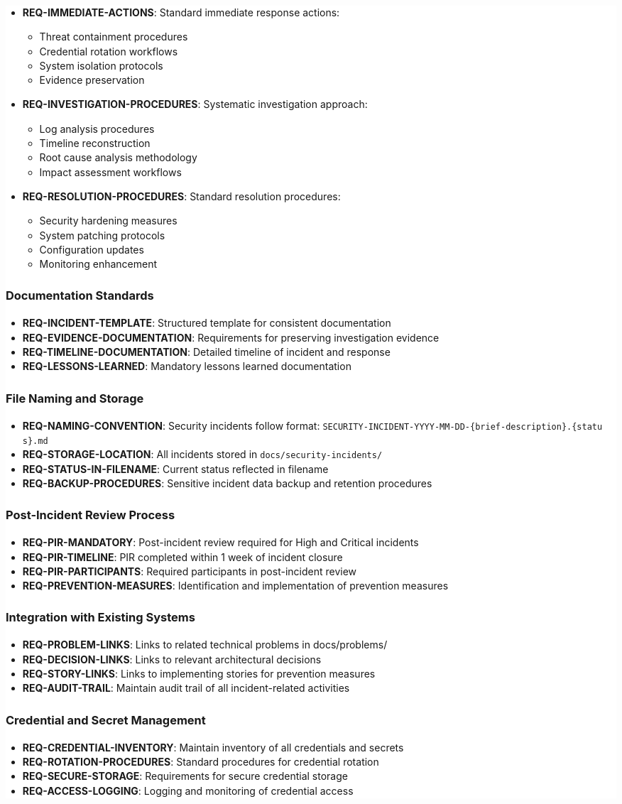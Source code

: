 - **REQ-IMMEDIATE-ACTIONS**: Standard immediate response actions:
  - Threat containment procedures
  - Credential rotation workflows
  - System isolation protocols
  - Evidence preservation

- **REQ-INVESTIGATION-PROCEDURES**: Systematic investigation approach:
  - Log analysis procedures
  - Timeline reconstruction
  - Root cause analysis methodology
  - Impact assessment workflows

- **REQ-RESOLUTION-PROCEDURES**: Standard resolution procedures:
  - Security hardening measures
  - System patching protocols
  - Configuration updates
  - Monitoring enhancement

### Documentation Standards

- **REQ-INCIDENT-TEMPLATE**: Structured template for consistent documentation
- **REQ-EVIDENCE-DOCUMENTATION**: Requirements for preserving investigation evidence
- **REQ-TIMELINE-DOCUMENTATION**: Detailed timeline of incident and response
- **REQ-LESSONS-LEARNED**: Mandatory lessons learned documentation

### File Naming and Storage

- **REQ-NAMING-CONVENTION**: Security incidents follow format:
  `SECURITY-INCIDENT-YYYY-MM-DD-{brief-description}.{status}.md`
- **REQ-STORAGE-LOCATION**: All incidents stored in `docs/security-incidents/`
- **REQ-STATUS-IN-FILENAME**: Current status reflected in filename
- **REQ-BACKUP-PROCEDURES**: Sensitive incident data backup and retention procedures

### Post-Incident Review Process

- **REQ-PIR-MANDATORY**: Post-incident review required for High and Critical incidents
- **REQ-PIR-TIMELINE**: PIR completed within 1 week of incident closure
- **REQ-PIR-PARTICIPANTS**: Required participants in post-incident review
- **REQ-PREVENTION-MEASURES**: Identification and implementation of prevention measures

### Integration with Existing Systems

- **REQ-PROBLEM-LINKS**: Links to related technical problems in docs/problems/
- **REQ-DECISION-LINKS**: Links to relevant architectural decisions
- **REQ-STORY-LINKS**: Links to implementing stories for prevention measures
- **REQ-AUDIT-TRAIL**: Maintain audit trail of all incident-related activities

### Credential and Secret Management

- **REQ-CREDENTIAL-INVENTORY**: Maintain inventory of all credentials and secrets
- **REQ-ROTATION-PROCEDURES**: Standard procedures for credential rotation
- **REQ-SECURE-STORAGE**: Requirements for secure credential storage
- **REQ-ACCESS-LOGGING**: Logging and monitoring of credential access

